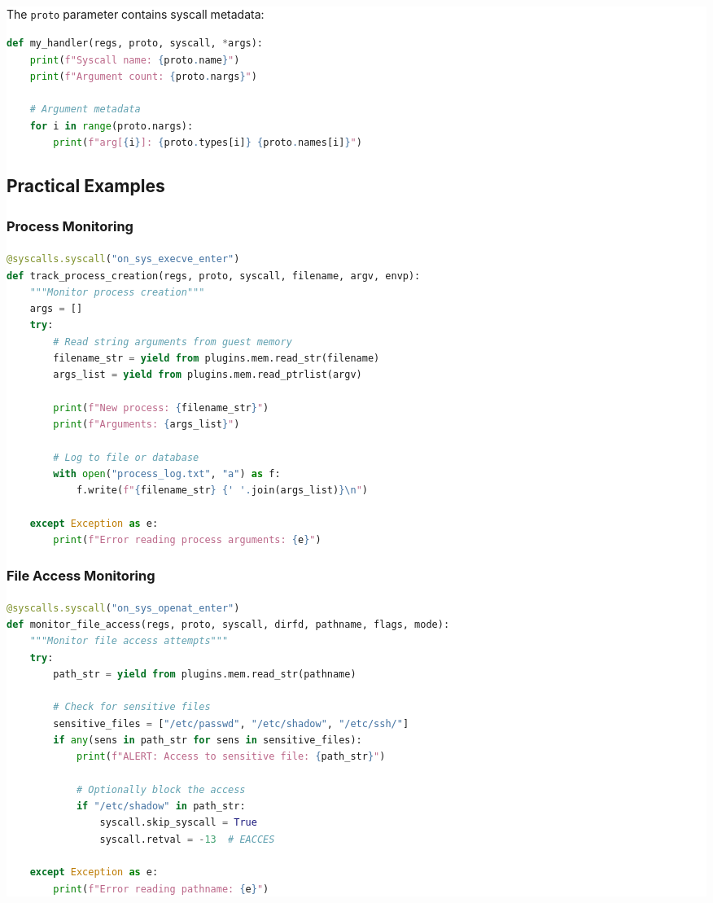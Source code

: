 The `proto` parameter contains syscall metadata:

```python
def my_handler(regs, proto, syscall, *args):
    print(f"Syscall name: {proto.name}")
    print(f"Argument count: {proto.nargs}")
    
    # Argument metadata
    for i in range(proto.nargs):
        print(f"arg[{i}]: {proto.types[i]} {proto.names[i]}")
```

## Practical Examples

### Process Monitoring

```python
@syscalls.syscall("on_sys_execve_enter")
def track_process_creation(regs, proto, syscall, filename, argv, envp):
    """Monitor process creation"""
    args = []
    try:
        # Read string arguments from guest memory
        filename_str = yield from plugins.mem.read_str(filename)
        args_list = yield from plugins.mem.read_ptrlist(argv)
        
        print(f"New process: {filename_str}")
        print(f"Arguments: {args_list}")
        
        # Log to file or database
        with open("process_log.txt", "a") as f:
            f.write(f"{filename_str} {' '.join(args_list)}\n")
            
    except Exception as e:
        print(f"Error reading process arguments: {e}")
```

### File Access Monitoring

```python
@syscalls.syscall("on_sys_openat_enter")
def monitor_file_access(regs, proto, syscall, dirfd, pathname, flags, mode):
    """Monitor file access attempts"""
    try:
        path_str = yield from plugins.mem.read_str(pathname)
        
        # Check for sensitive files
        sensitive_files = ["/etc/passwd", "/etc/shadow", "/etc/ssh/"]
        if any(sens in path_str for sens in sensitive_files):
            print(f"ALERT: Access to sensitive file: {path_str}")
            
            # Optionally block the access
            if "/etc/shadow" in path_str:
                syscall.skip_syscall = True
                syscall.retval = -13  # EACCES
                
    except Exception as e:
        print(f"Error reading pathname: {e}")
```

